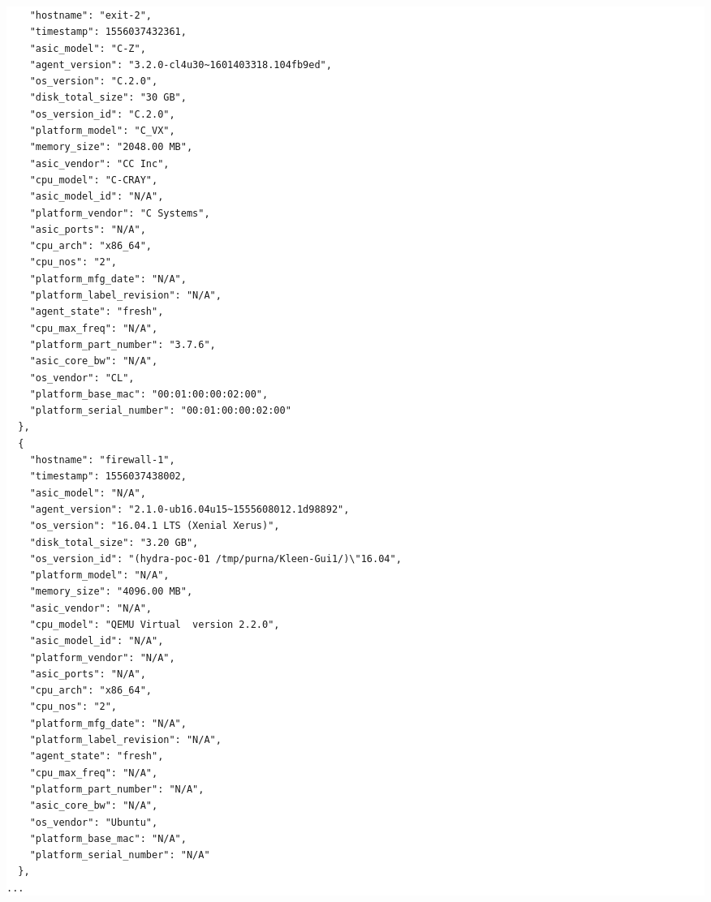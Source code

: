         "hostname": "exit-2",
        "timestamp": 1556037432361,
        "asic_model": "C-Z",
        "agent_version": "3.2.0-cl4u30~1601403318.104fb9ed",
        "os_version": "C.2.0",
        "disk_total_size": "30 GB",
        "os_version_id": "C.2.0",
        "platform_model": "C_VX",
        "memory_size": "2048.00 MB",
        "asic_vendor": "CC Inc",
        "cpu_model": "C-CRAY",
        "asic_model_id": "N/A",
        "platform_vendor": "C Systems",
        "asic_ports": "N/A",
        "cpu_arch": "x86_64",
        "cpu_nos": "2",
        "platform_mfg_date": "N/A",
        "platform_label_revision": "N/A",
        "agent_state": "fresh",
        "cpu_max_freq": "N/A",
        "platform_part_number": "3.7.6",
        "asic_core_bw": "N/A",
        "os_vendor": "CL",
        "platform_base_mac": "00:01:00:00:02:00",
        "platform_serial_number": "00:01:00:00:02:00"
      },
      {
        "hostname": "firewall-1",
        "timestamp": 1556037438002,
        "asic_model": "N/A",
        "agent_version": "2.1.0-ub16.04u15~1555608012.1d98892",
        "os_version": "16.04.1 LTS (Xenial Xerus)",
        "disk_total_size": "3.20 GB",
        "os_version_id": "(hydra-poc-01 /tmp/purna/Kleen-Gui1/)\"16.04",
        "platform_model": "N/A",
        "memory_size": "4096.00 MB",
        "asic_vendor": "N/A",
        "cpu_model": "QEMU Virtual  version 2.2.0",
        "asic_model_id": "N/A",
        "platform_vendor": "N/A",
        "asic_ports": "N/A",
        "cpu_arch": "x86_64",
        "cpu_nos": "2",
        "platform_mfg_date": "N/A",
        "platform_label_revision": "N/A",
        "agent_state": "fresh",
        "cpu_max_freq": "N/A",
        "platform_part_number": "N/A",
        "asic_core_bw": "N/A",
        "os_vendor": "Ubuntu",
        "platform_base_mac": "N/A",
        "platform_serial_number": "N/A"
      },
    ...
